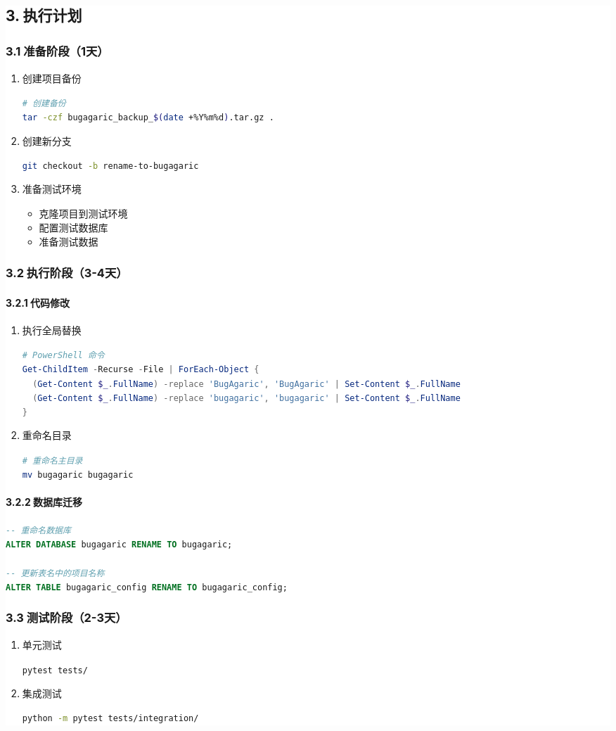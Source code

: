 ## 3. 执行计划

### 3.1 准备阶段（1天）
1. 创建项目备份
   ```bash
   # 创建备份
   tar -czf bugagaric_backup_$(date +%Y%m%d).tar.gz .
   ```

2. 创建新分支
   ```bash
   git checkout -b rename-to-bugagaric
   ```

3. 准备测试环境
   - 克隆项目到测试环境
   - 配置测试数据库
   - 准备测试数据

### 3.2 执行阶段（3-4天）

#### 3.2.1 代码修改
1. 执行全局替换
   ```powershell
   # PowerShell 命令
   Get-ChildItem -Recurse -File | ForEach-Object {
     (Get-Content $_.FullName) -replace 'BugAgaric', 'BugAgaric' | Set-Content $_.FullName
     (Get-Content $_.FullName) -replace 'bugagaric', 'bugagaric' | Set-Content $_.FullName
   }
   ```

2. 重命名目录
   ```bash
   # 重命名主目录
   mv bugagaric bugagaric
   ```

#### 3.2.2 数据库迁移
```sql
-- 重命名数据库
ALTER DATABASE bugagaric RENAME TO bugagaric;

-- 更新表名中的项目名称
ALTER TABLE bugagaric_config RENAME TO bugagaric_config;
```

### 3.3 测试阶段（2-3天）
1. 单元测试
   ```bash
   pytest tests/
   ```

2. 集成测试
   ```bash
   python -m pytest tests/integration/
   ```
